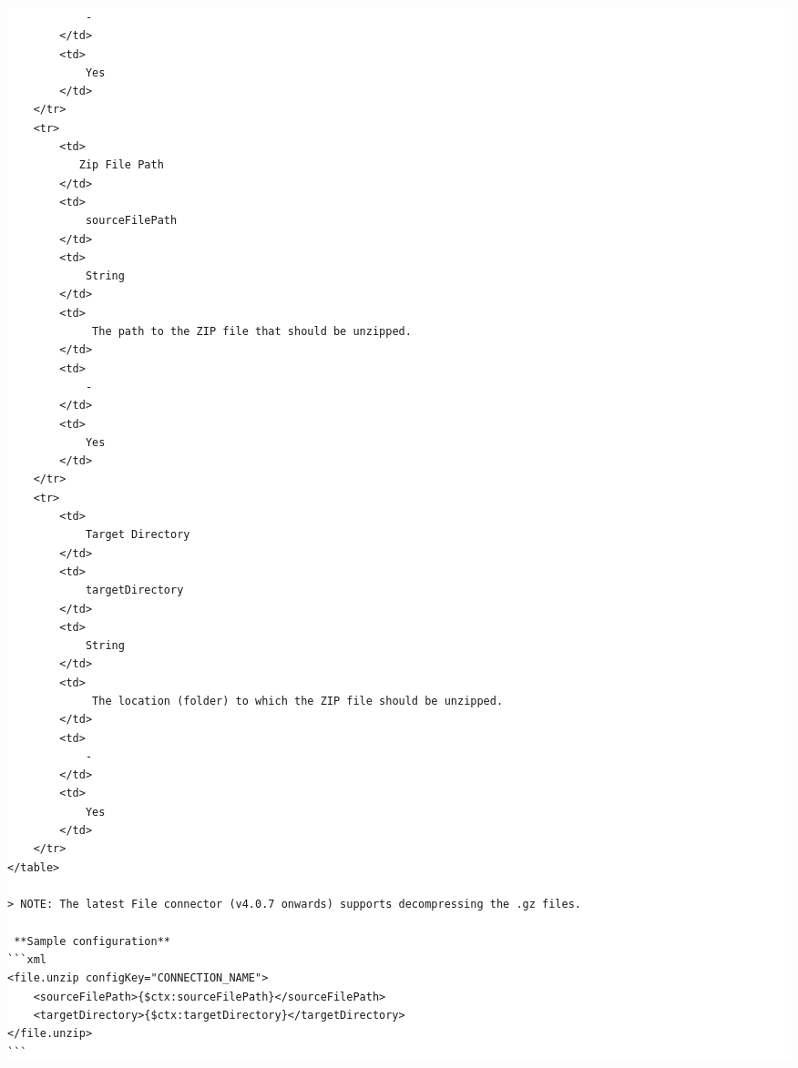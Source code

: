                 -
            </td>
            <td>
                Yes
            </td>
        </tr>
        <tr>
            <td>
               Zip File Path
            </td>
            <td>
                sourceFilePath
            </td>
            <td>
                String
            </td>
            <td>
                 The path to the ZIP file that should be unzipped.
            </td>
            <td>
                -
            </td>
            <td>
                Yes
            </td>
        </tr>
        <tr>
            <td>
                Target Directory
            </td>
            <td>
                targetDirectory
            </td>
            <td>
                String
            </td>
            <td>
                 The location (folder) to which the ZIP file should be unzipped.
            </td>
            <td>
                -
            </td>
            <td>
                Yes
            </td>
        </tr>
    </table>

    > NOTE: The latest File connector (v4.0.7 onwards) supports decompressing the .gz files.
    
     **Sample configuration**
    ```xml
    <file.unzip configKey="CONNECTION_NAME">
        <sourceFilePath>{$ctx:sourceFilePath}</sourceFilePath>
        <targetDirectory>{$ctx:targetDirectory}</targetDirectory>
    </file.unzip>
    ```
    
